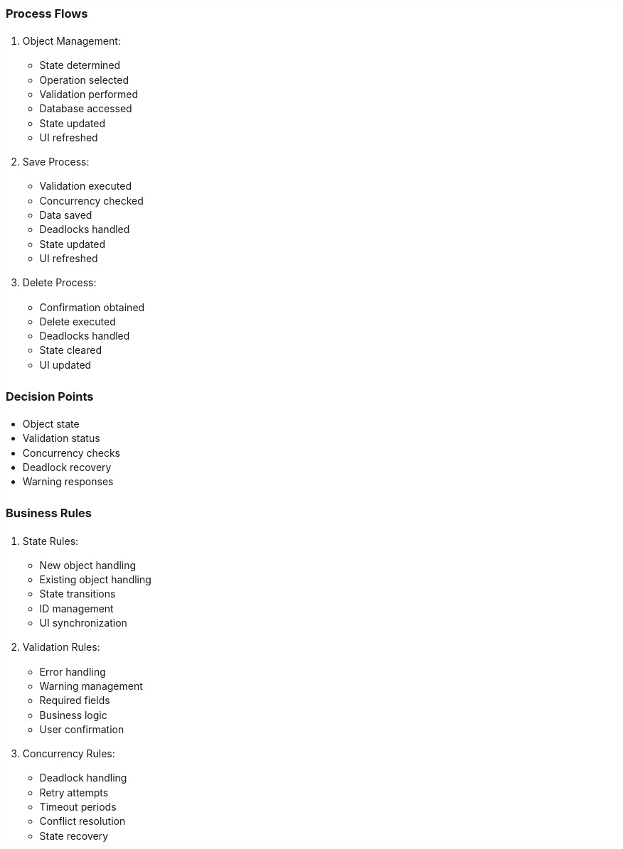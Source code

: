 ### Process Flows
1. Object Management:
   - State determined
   - Operation selected
   - Validation performed
   - Database accessed
   - State updated
   - UI refreshed

2. Save Process:
   - Validation executed
   - Concurrency checked
   - Data saved
   - Deadlocks handled
   - State updated
   - UI refreshed

3. Delete Process:
   - Confirmation obtained
   - Delete executed
   - Deadlocks handled
   - State cleared
   - UI updated

### Decision Points
- Object state
- Validation status
- Concurrency checks
- Deadlock recovery
- Warning responses

### Business Rules
1. State Rules:
   - New object handling
   - Existing object handling
   - State transitions
   - ID management
   - UI synchronization

2. Validation Rules:
   - Error handling
   - Warning management
   - Required fields
   - Business logic
   - User confirmation

3. Concurrency Rules:
   - Deadlock handling
   - Retry attempts
   - Timeout periods
   - Conflict resolution
   - State recovery
